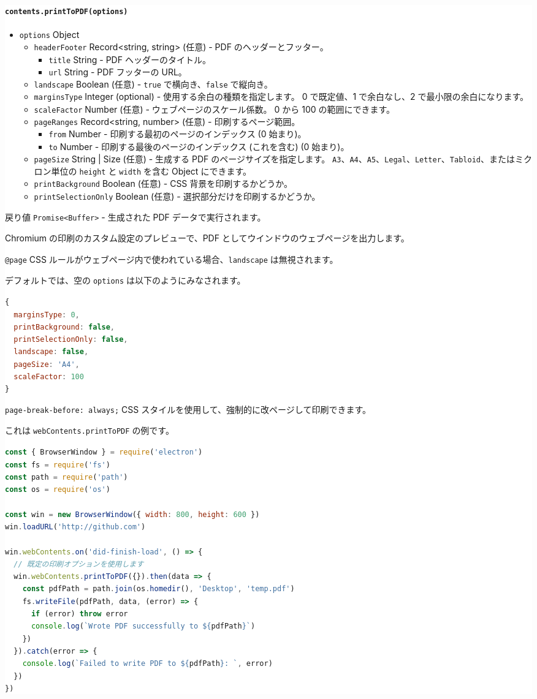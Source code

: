#### `contents.printToPDF(options)`

* `options` Object
  * `headerFooter` Record<string, string> (任意) - PDF のヘッダーとフッター。
    * `title` String - PDF ヘッダーのタイトル。
    * `url` String - PDF フッターの URL。
  * `landscape` Boolean (任意) - `true` で横向き、`false` で縦向き。
  * `marginsType` Integer (optional) - 使用する余白の種類を指定します。 0 で既定値、1 で余白なし、2 で最小限の余白になります。
  * `scaleFactor` Number (任意) - ウェブページのスケール係数。 0 から 100 の範囲にできます。
  * `pageRanges` Record<string, number> (任意) - 印刷するページ範囲。
    * `from` Number - 印刷する最初のページのインデックス (0 始まり)。
    * `to` Number - 印刷する最後のページのインデックス (これを含む) (0 始まり)。
  * `pageSize` String | Size (任意) - 生成する PDF のページサイズを指定します。 `A3`、`A4`、`A5`、`Legal`、`Letter`、`Tabloid`、またはミクロン単位の `height` と `width` を含む Object にできます。
  * `printBackground` Boolean (任意) - CSS 背景を印刷するかどうか。
  * `printSelectionOnly` Boolean (任意) - 選択部分だけを印刷するかどうか。

戻り値 `Promise<Buffer>` - 生成された PDF データで実行されます。

Chromium の印刷のカスタム設定のプレビューで、PDF としてウインドウのウェブページを出力します。

`@page` CSS ルールがウェブページ内で使われている場合、`landscape` は無視されます。

デフォルトでは、空の `options` は以下のようにみなされます。

```javascript
{
  marginsType: 0,
  printBackground: false,
  printSelectionOnly: false,
  landscape: false,
  pageSize: 'A4',
  scaleFactor: 100
}
```

`page-break-before: always;` CSS スタイルを使用して、強制的に改ページして印刷できます。

これは `webContents.printToPDF` の例です。

```javascript
const { BrowserWindow } = require('electron')
const fs = require('fs')
const path = require('path')
const os = require('os')

const win = new BrowserWindow({ width: 800, height: 600 })
win.loadURL('http://github.com')

win.webContents.on('did-finish-load', () => {
  // 既定の印刷オプションを使用します
  win.webContents.printToPDF({}).then(data => {
    const pdfPath = path.join(os.homedir(), 'Desktop', 'temp.pdf')
    fs.writeFile(pdfPath, data, (error) => {
      if (error) throw error
      console.log(`Wrote PDF successfully to ${pdfPath}`)
    })
  }).catch(error => {
    console.log(`Failed to write PDF to ${pdfPath}: `, error)
  })
})
```
